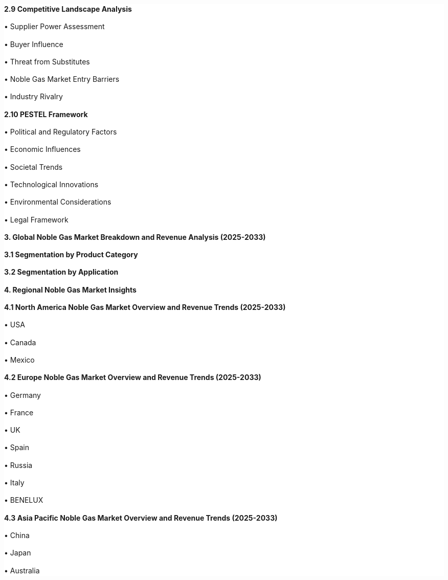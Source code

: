<strong>2.9 Competitive Landscape Analysis</strong>

• Supplier Power Assessment

• Buyer Influence

• Threat from Substitutes

• Noble Gas Market Entry Barriers

• Industry Rivalry

<strong>2.10 PESTEL Framework</strong>

• Political and Regulatory Factors

• Economic Influences

• Societal Trends

• Technological Innovations

• Environmental Considerations

• Legal Framework

<strong>3. Global Noble Gas Market Breakdown and Revenue Analysis (2025-2033)</strong>

<strong>3.1 Segmentation by Product Category</strong>

<strong>3.2 Segmentation by Application</strong>

<strong>4. Regional Noble Gas Market Insights</strong>

<strong>4.1 North America Noble Gas Market Overview and Revenue Trends (2025-2033)</strong>

• USA

• Canada

• Mexico

<strong>4.2 Europe Noble Gas Market Overview and Revenue Trends (2025-2033)</strong>

• Germany

• France

• UK

• Spain

• Russia

• Italy

• BENELUX

<strong>4.3 Asia Pacific Noble Gas Market Overview and Revenue Trends (2025-2033)</strong>

• China

• Japan

• Australia
